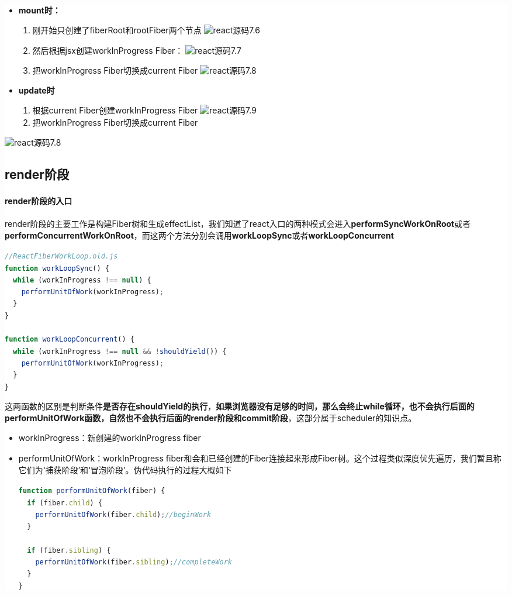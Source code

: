 -   **mount时：**

    1.  刚开始只创建了fiberRoot和rootFiber两个节点 ![react源码7.6](https://xiaochen1024.com/20210529105732.png)

    2.  然后根据jsx创建workInProgress Fiber： ![react源码7.7](https://xiaochen1024.com/20210529105735.png)

    3.  把workInProgress Fiber切换成current Fiber ![react源码7.8](https://xiaochen1024.com/20210529105738.png)

-   **update时**

    1.  根据current Fiber创建workInProgress Fiber ![react源码7.9](https://xiaochen1024.com/20210529105741.png)
    2.  把workInProgress Fiber切换成current Fiber

![react源码7.8](https://xiaochen1024.com/20210529105745.png)

## render阶段

#### render阶段的入口

render阶段的主要工作是构建Fiber树和生成effectList，我们知道了react入口的两种模式会进入**performSyncWorkOnRoot**或者**performConcurrentWorkOnRoot**，而这两个方法分别会调用**workLoopSync**或者**workLoopConcurrent**

```js
//ReactFiberWorkLoop.old.js
function workLoopSync() {
  while (workInProgress !== null) {
    performUnitOfWork(workInProgress);
  }
}

function workLoopConcurrent() {
  while (workInProgress !== null && !shouldYield()) {
    performUnitOfWork(workInProgress);
  }
}
```

这两函数的区别是判断条件**是否存在shouldYield的执行**，**如果浏览器没有足够的时间，那么会终止while循环，也不会执行后面的performUnitOfWork函数，自然也不会执行后面的render阶段和commit阶段**，这部分属于scheduler的知识点。

- workInProgress：新创建的workInProgress fiber

- performUnitOfWork：workInProgress fiber和会和已经创建的Fiber连接起来形成Fiber树。这个过程类似深度优先遍历，我们暂且称它们为‘捕获阶段’和‘冒泡阶段’。伪代码执行的过程大概如下

    ```js
    function performUnitOfWork(fiber) {
      if (fiber.child) {
        performUnitOfWork(fiber.child);//beginWork
      }
      
      if (fiber.sibling) {
        performUnitOfWork(fiber.sibling);//completeWork
      }
    }
    ```

